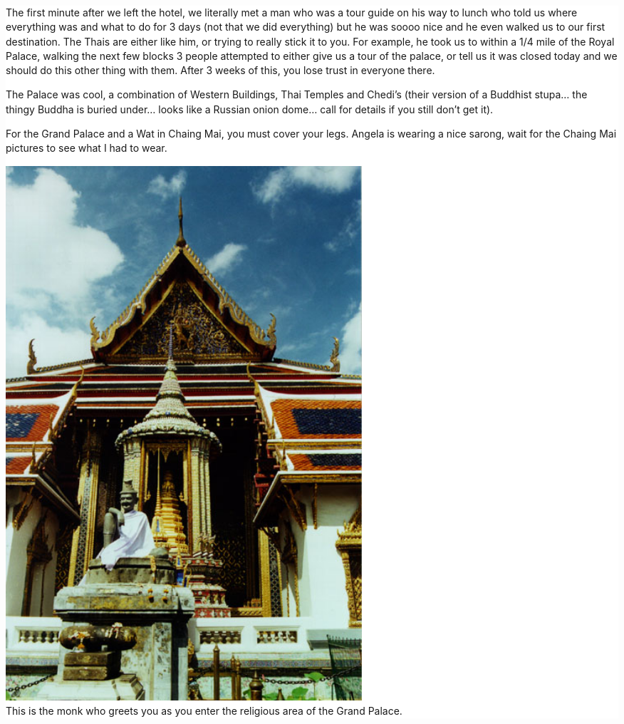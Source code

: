 The first minute after we left the hotel, we literally met a man who was
a tour guide on his way to lunch who told us where everything was and
what to do for 3 days (not that we did everything) but he was soooo nice
and he even walked us to our first destination. The Thais are either
like him, or trying to really stick it to you. For example, he took us
to within a 1/4 mile of the Royal Palace, walking the next few blocks 3
people attempted to either give us a tour of the palace, or tell us it
was closed today and we should do this other thing with them. After 3
weeks of this, you lose trust in everyone there.

The Palace was cool, a combination of Western Buildings, Thai Temples
and Chedi’s (their version of a Buddhist stupa… the thingy Buddha is
buried under… looks like a Russian onion dome… call for details if you
still don’t get it).

For the Grand Palace and a Wat in Chaing Mai, you must cover your legs.
Angela is wearing a nice sarong, wait for the Chaing Mai pictures to see
what I had to wear.

<a href="/assets/images/travel/thailand/buddha_grand_palace1.jpg" title="alt view of Statue of Monk at Grand Palace - Bangkok"><img src="/assets/images/travel/thailand/buddha_grand_palace.jpg" width="500"></a>  
This is the monk who greets you as you enter the religious area of the
Grand Palace.
